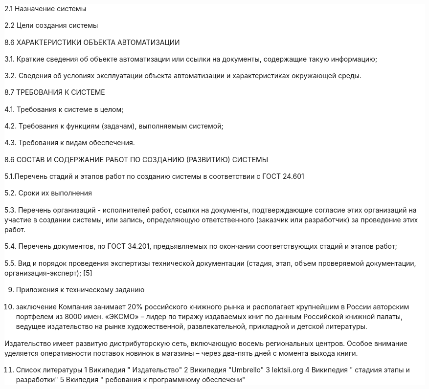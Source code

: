 2.1 Назначение системы

2.2 Цели создания системы

8.6 ХАРАКТЕРИСТИКИ ОБЪЕКТА АВТОМАТИЗАЦИИ

3.1. Краткие сведения об объекте автоматизации или ссылки на документы, содержащие такую информацию;

3.2. Сведения об условиях эксплуатации объекта автоматизации и характеристиках окружающей среды.

8.7 ТРЕБОВАНИЯ К СИСТЕМЕ

4.1. Требования к системе в целом;

4.2. Требования к функциям (задачам), выполняемым системой;

4.3. Требования к видам обеспечения.

8.6 СОСТАВ И СОДЕРЖАНИЕ РАБОТ ПО СОЗДАНИЮ (РАЗВИТИЮ) СИСТЕМЫ

5.1.Перечень стадий и этапов работ по созданию системы в соответствии с ГОСТ 24.601

5.2. Сроки их выполнения

5.3. Перечень организаций - исполнителей работ, ссылки на документы, подтверждающие согласие этих организаций на участие в создании системы, или запись, определяющую ответственного (заказчик или разработчик) за проведение этих работ.

5.4. Перечень документов, по ГОСТ 34.201, предъявляемых по окончании соответствующих стадий и этапов работ;

5.5. Вид и порядок проведения экспертизы технической документации (стадия, этап, объем проверяемой документации, организация-эксперт); [5]






9. Приложения к техническому заданию



 
10. заключение
Компания занимает 20% российского книжного рынка и располагает крупнейшим в России авторским портфелем из 8000 имен. «ЭКСМО» – лидер по тиражу издаваемых книг по данным Российской книжной палаты, ведущее издательство на рынке художественной, развлекательной, прикладной и детской литературы.

Издательство имеет развитую дистрибуторскую сеть, включающую восемь региональных центров. Особое внимание уделяется оперативности поставок новинок в магазины – через два-пять дней с момента выхода книги.


11. Список литературы
1 Википедия " Издательство"
2 Википедия "Umbrello"
3 lektsii.org
4 Википедия " стадиия этапы и разработки"
5 Вкипедия " ребования к программному обеспечени"

